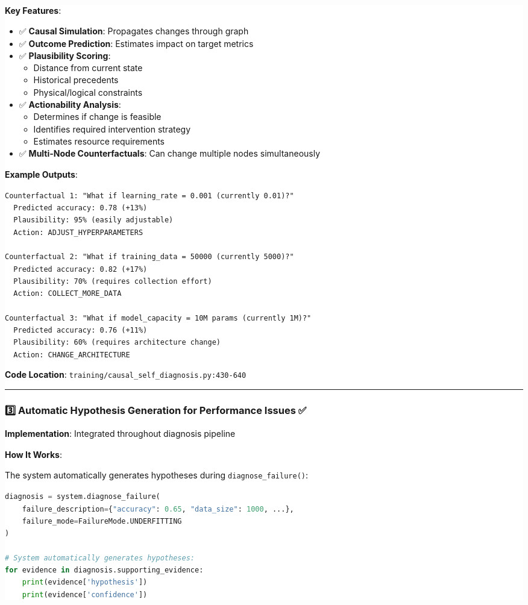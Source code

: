 **Key Features**:

- ✅ **Causal Simulation**: Propagates changes through graph
- ✅ **Outcome Prediction**: Estimates impact on target metrics
- ✅ **Plausibility Scoring**:
  - Distance from current state
  - Historical precedents
  - Physical/logical constraints
- ✅ **Actionability Analysis**:
  - Determines if change is feasible
  - Identifies required intervention strategy
  - Estimates resource requirements
- ✅ **Multi-Node Counterfactuals**: Can change multiple nodes simultaneously

**Example Outputs**:

```
Counterfactual 1: "What if learning_rate = 0.001 (currently 0.01)?"
  Predicted accuracy: 0.78 (+13%)
  Plausibility: 95% (easily adjustable)
  Action: ADJUST_HYPERPARAMETERS

Counterfactual 2: "What if training_data = 50000 (currently 5000)?"
  Predicted accuracy: 0.82 (+17%)
  Plausibility: 70% (requires collection effort)
  Action: COLLECT_MORE_DATA

Counterfactual 3: "What if model_capacity = 10M params (currently 1M)?"
  Predicted accuracy: 0.76 (+11%)
  Plausibility: 60% (requires architecture change)
  Action: CHANGE_ARCHITECTURE
```

**Code Location**: `training/causal_self_diagnosis.py:430-640`

---

### 3️⃣ Automatic Hypothesis Generation for Performance Issues ✅

**Implementation**: Integrated throughout diagnosis pipeline

**How It Works**:

The system automatically generates hypotheses during `diagnose_failure()`:

```python
diagnosis = system.diagnose_failure(
    failure_description={"accuracy": 0.65, "data_size": 1000, ...},
    failure_mode=FailureMode.UNDERFITTING
)

# System automatically generates hypotheses:
for evidence in diagnosis.supporting_evidence:
    print(evidence['hypothesis'])
    print(evidence['confidence'])
```
